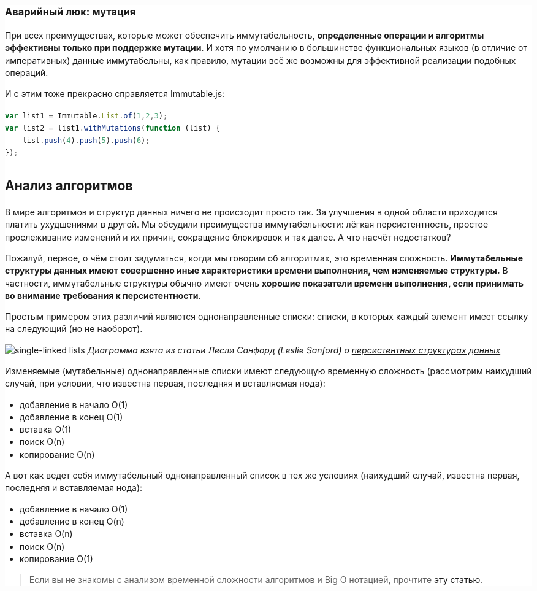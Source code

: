 ### Аварийный люк: мутация

При всех преимуществах, которые может обеспечить иммутабельность, **определенные операции и алгоритмы эффективны только при поддержке мутации**. И хотя по умолчанию в большинстве функциональных языков (в отличие от императивных) данные иммутабельны, как правило, мутации всё же возможны для эффективной реализации подобных операций.

И с этим тоже прекрасно справляется Immutable.js:

```javascript
var list1 = Immutable.List.of(1,2,3);
var list2 = list1.withMutations(function (list) {
    list.push(4).push(5).push(6);
});
```

## Анализ алгоритмов

В мире алгоритмов и структур данных ничего не происходит просто так. За улучшения в одной области приходится платить ухудшениями в другой. Мы обсудили преимущества иммутабельности: лёгкая персистентность, простое прослеживание изменений и их причин, сокращение блокировок и так далее. А что насчёт недостатков?

Пожалуй, первое, о чём стоит задуматься, когда мы говорим об алгоритмах, это временная сложность. **Иммутабельные структуры данных имеют совершенно иные характеристики времени выполнения, чем изменяемые структуры.** В частности, иммутабельные структуры обычно имеют очень **хорошие показатели времени выполнения, если принимать во внимание требования к персистентности**.

Простым примером этих различий являются однонаправленные списки: списки, в которых каждый элемент имеет ссылку на следующий (но не наоборот).

![single-linked lists](https://cdn.auth0.com/blog/immutablejs/linkedlist.png)
*Диаграмма взята из статьи Лесли Санфорд (*Leslie Sanford*) о [персистентных структурах данных](https://www.codeproject.com/Articles/9680/Persistent-Data-Structures)*

Изменяемые (мутабельные) однонаправленные списки имеют следующую временную сложность (рассмотрим наихудший случай, при условии, что известна первая, последняя и вставляемая нода):

* добавление в начало O(1)
* добавление в конец O(1)
* вставка O(1)
* поиск O(n)
* копирование O(n)

А вот как ведет себя иммутабельный однонаправленный список в тех же условиях (наихудший случай, известна первая, последняя и вставляемая нода):

* добавление в начало O(1)
* добавление в конец O(n)
* вставка O(n)
* поиск O(n)
* копирование O(1)

> Если вы не знакомы с анализом временной сложности алгоритмов и Big O нотацией, прочтите [эту статью](https://rob-bell.net/2009/06/a-beginners-guide-to-big-o-notation/).
